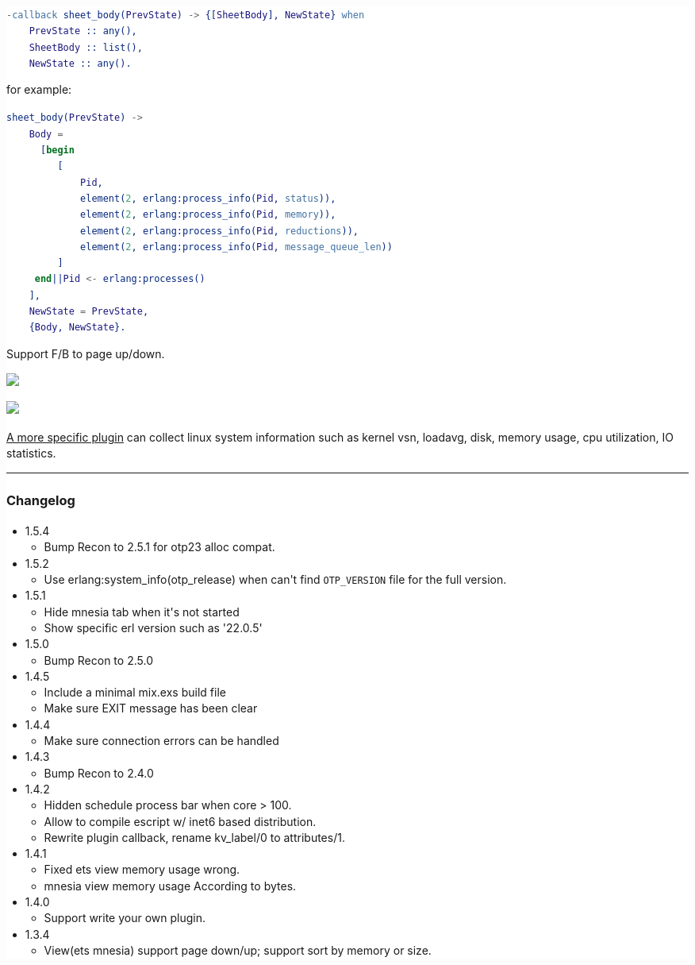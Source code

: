```erlang
-callback sheet_body(PrevState) -> {[SheetBody], NewState} when
    PrevState :: any(),
    SheetBody :: list(),
    NewState :: any().

```

for example:

```erlang
sheet_body(PrevState) ->
    Body =
      [begin
         [
             Pid,
             element(2, erlang:process_info(Pid, status)),
             element(2, erlang:process_info(Pid, memory)),
             element(2, erlang:process_info(Pid, reductions)),
             element(2, erlang:process_info(Pid, message_queue_len))
         ]
     end||Pid <- erlang:processes()
    ],
    NewState = PrevState,
    {Body, NewState}.
```

Support F/B to page up/down.

<img src="https://user-images.githubusercontent.com/3116225/46514686-ec980900-c891-11e8-8232-f6ad98fd2e5c.jpg" width="90%"></img>

<img src="https://user-images.githubusercontent.com/3116225/46514783-96779580-c892-11e8-872a-1a44e4d92b76.jpg" width="90%"></img>

[A more specific plugin](https://github.com/zhongwencool/os_stats) can collect linux system information such as kernel vsn, loadavg, disk, memory usage, cpu utilization, IO statistics.

----------------
### Changelog
- 1.5.4
  - Bump Recon to 2.5.1 for otp23 alloc compat.
- 1.5.2
  - Use erlang:system_info(otp_release) when can't find `OTP_VERSION` file for the full version.
- 1.5.1
  - Hide mnesia tab when it's not started
  - Show specific erl version such as '22.0.5'
- 1.5.0
  - Bump Recon to 2.5.0
- 1.4.5
  - Include a minimal mix.exs build file
  - Make sure EXIT message has been clear
- 1.4.4
  - Make sure connection errors can be handled
- 1.4.3
  - Bump Recon to 2.4.0
- 1.4.2
  - Hidden schedule process bar when core > 100.
  - Allow to compile escript w/ inet6 based distribution.
  - Rewrite plugin callback, rename kv_label/0 to attributes/1.
- 1.4.1
  - Fixed ets view memory usage wrong.
  - mnesia view memory usage According to bytes.
- 1.4.0
  - Support write your own plugin.
- 1.3.4
  - View(ets mnesia) support page down/up; support sort by memory or size.